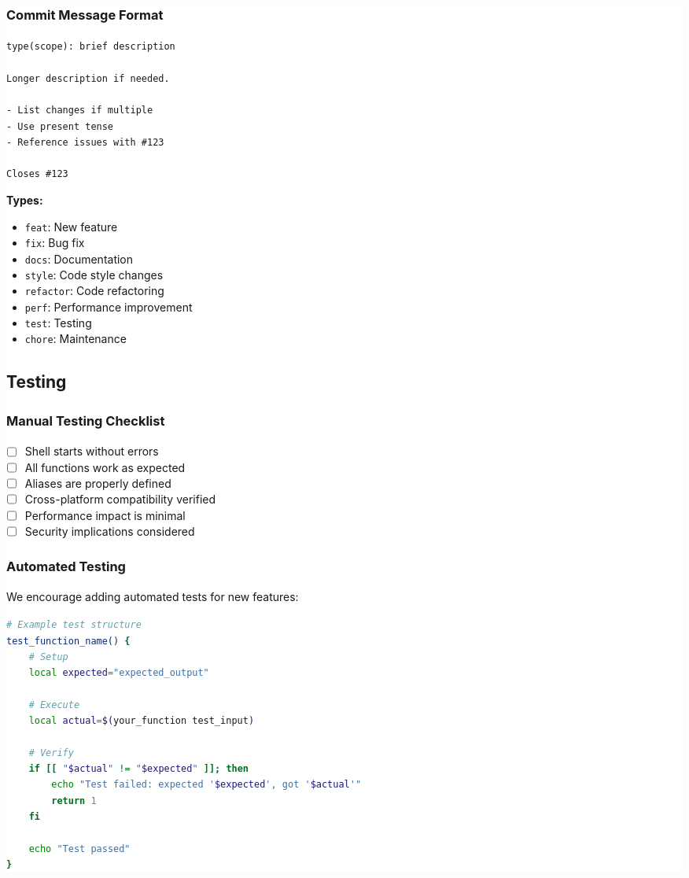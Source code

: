 ### Commit Message Format

```text
type(scope): brief description

Longer description if needed.

- List changes if multiple
- Use present tense
- Reference issues with #123

Closes #123
```

**Types:**

- `feat`: New feature
- `fix`: Bug fix
- `docs`: Documentation
- `style`: Code style changes
- `refactor`: Code refactoring
- `perf`: Performance improvement
- `test`: Testing
- `chore`: Maintenance

## Testing

### Manual Testing Checklist

- [ ] Shell starts without errors
- [ ] All functions work as expected
- [ ] Aliases are properly defined
- [ ] Cross-platform compatibility verified
- [ ] Performance impact is minimal
- [ ] Security implications considered

### Automated Testing

We encourage adding automated tests for new features:

```bash
# Example test structure
test_function_name() {
    # Setup
    local expected="expected_output"

    # Execute
    local actual=$(your_function test_input)

    # Verify
    if [[ "$actual" != "$expected" ]]; then
        echo "Test failed: expected '$expected', got '$actual'"
        return 1
    fi

    echo "Test passed"
}
```
